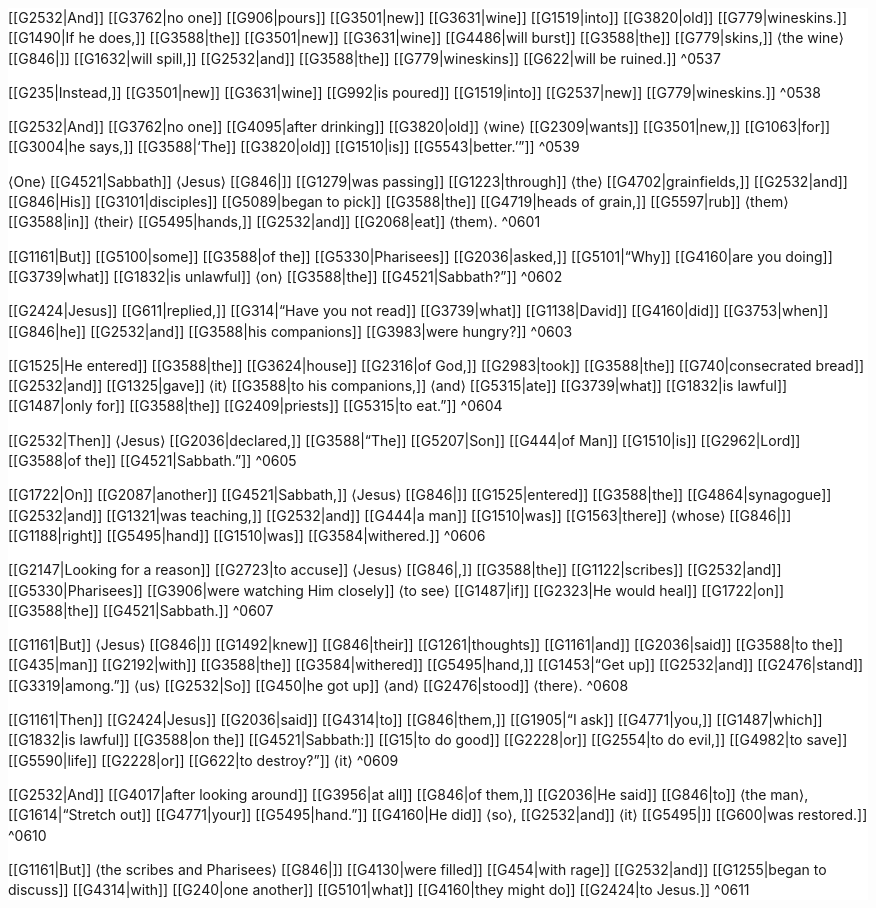 [[G2532|And]] [[G3762|no one]] [[G906|pours]] [[G3501|new]] [[G3631|wine]] [[G1519|into]] [[G3820|old]] [[G779|wineskins.]] [[G1490|If he does,]] [[G3588|the]] [[G3501|new]] [[G3631|wine]] [[G4486|will burst]] [[G3588|the]] [[G779|skins,]] ⟨the wine⟩ [[G846|]] [[G1632|will spill,]] [[G2532|and]] [[G3588|the]] [[G779|wineskins]] [[G622|will be ruined.]] ^0537

[[G235|Instead,]] [[G3501|new]] [[G3631|wine]] [[G992|is poured]] [[G1519|into]] [[G2537|new]] [[G779|wineskins.]] ^0538

[[G2532|And]] [[G3762|no one]] [[G4095|after drinking]] [[G3820|old]] ⟨wine⟩ [[G2309|wants]] [[G3501|new,]] [[G1063|for]] [[G3004|he says,]] [[G3588|‘The]] [[G3820|old]] [[G1510|is]] [[G5543|better.’”]] ^0539

⟨One⟩ [[G4521|Sabbath]] ⟨Jesus⟩ [[G846|]] [[G1279|was passing]] [[G1223|through]] ⟨the⟩ [[G4702|grainfields,]] [[G2532|and]] [[G846|His]] [[G3101|disciples]] [[G5089|began to pick]] [[G3588|the]] [[G4719|heads of grain,]] [[G5597|rub]] ⟨them⟩ [[G3588|in]] ⟨their⟩ [[G5495|hands,]] [[G2532|and]] [[G2068|eat]] ⟨them⟩. ^0601

[[G1161|But]] [[G5100|some]] [[G3588|of the]] [[G5330|Pharisees]] [[G2036|asked,]] [[G5101|“Why]] [[G4160|are you doing]] [[G3739|what]] [[G1832|is unlawful]] ⟨on⟩ [[G3588|the]] [[G4521|Sabbath?”]] ^0602

[[G2424|Jesus]] [[G611|replied,]] [[G314|“Have you not read]] [[G3739|what]] [[G1138|David]] [[G4160|did]] [[G3753|when]] [[G846|he]] [[G2532|and]] [[G3588|his companions]] [[G3983|were hungry?]] ^0603

[[G1525|He entered]] [[G3588|the]] [[G3624|house]] [[G2316|of God,]] [[G2983|took]] [[G3588|the]] [[G740|consecrated bread]] [[G2532|and]] [[G1325|gave]] ⟨it⟩ [[G3588|to his companions,]] ⟨and⟩ [[G5315|ate]] [[G3739|what]] [[G1832|is lawful]] [[G1487|only for]] [[G3588|the]] [[G2409|priests]] [[G5315|to eat.”]] ^0604

[[G2532|Then]] ⟨Jesus⟩ [[G2036|declared,]] [[G3588|“The]] [[G5207|Son]] [[G444|of Man]] [[G1510|is]] [[G2962|Lord]] [[G3588|of the]] [[G4521|Sabbath.”]] ^0605

[[G1722|On]] [[G2087|another]] [[G4521|Sabbath,]] ⟨Jesus⟩ [[G846|]] [[G1525|entered]] [[G3588|the]] [[G4864|synagogue]] [[G2532|and]] [[G1321|was teaching,]] [[G2532|and]] [[G444|a man]] [[G1510|was]] [[G1563|there]] ⟨whose⟩ [[G846|]] [[G1188|right]] [[G5495|hand]] [[G1510|was]] [[G3584|withered.]] ^0606

[[G2147|Looking for a reason]] [[G2723|to accuse]] ⟨Jesus⟩ [[G846|,]] [[G3588|the]] [[G1122|scribes]] [[G2532|and]] [[G5330|Pharisees]] [[G3906|were watching Him closely]] ⟨to see⟩ [[G1487|if]] [[G2323|He would heal]] [[G1722|on]] [[G3588|the]] [[G4521|Sabbath.]] ^0607

[[G1161|But]] ⟨Jesus⟩ [[G846|]] [[G1492|knew]] [[G846|their]] [[G1261|thoughts]] [[G1161|and]] [[G2036|said]] [[G3588|to the]] [[G435|man]] [[G2192|with]] [[G3588|the]] [[G3584|withered]] [[G5495|hand,]] [[G1453|“Get up]] [[G2532|and]] [[G2476|stand]] [[G3319|among.”]] ⟨us⟩ [[G2532|So]] [[G450|he got up]] ⟨and⟩ [[G2476|stood]] ⟨there⟩. ^0608

[[G1161|Then]] [[G2424|Jesus]] [[G2036|said]] [[G4314|to]] [[G846|them,]] [[G1905|“I ask]] [[G4771|you,]] [[G1487|which]] [[G1832|is lawful]] [[G3588|on the]] [[G4521|Sabbath:]] [[G15|to do good]] [[G2228|or]] [[G2554|to do evil,]] [[G4982|to save]] [[G5590|life]] [[G2228|or]] [[G622|to destroy?”]] ⟨it⟩ ^0609

[[G2532|And]] [[G4017|after looking around]] [[G3956|at all]] [[G846|of them,]] [[G2036|He said]] [[G846|to]] ⟨the man⟩, [[G1614|“Stretch out]] [[G4771|your]] [[G5495|hand.”]] [[G4160|He did]] ⟨so⟩, [[G2532|and]] ⟨it⟩ [[G5495|]] [[G600|was restored.]] ^0610

[[G1161|But]] ⟨the scribes and Pharisees⟩ [[G846|]] [[G4130|were filled]] [[G454|with rage]] [[G2532|and]] [[G1255|began to discuss]] [[G4314|with]] [[G240|one another]] [[G5101|what]] [[G4160|they might do]] [[G2424|to Jesus.]] ^0611
